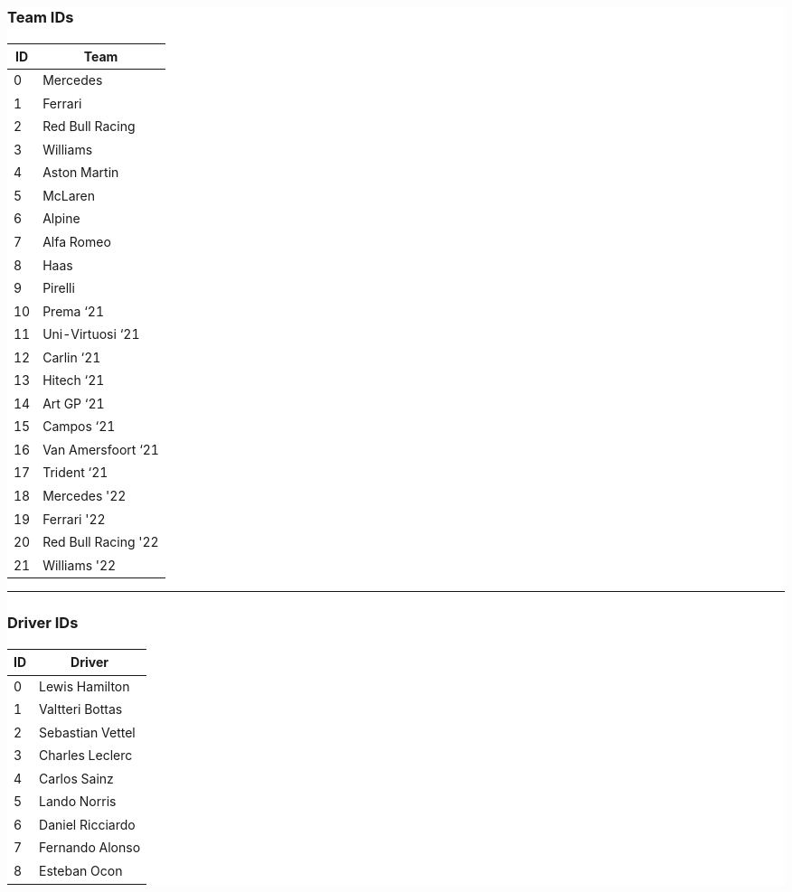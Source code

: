 
### Team IDs

| ID  | Team                              |
|-----|-----------------------------------|
| 0   | Mercedes                          |
| 1   | Ferrari                           |
| 2   | Red Bull Racing                   |
| 3   | Williams                          |
| 4   | Aston Martin                      |
| 5   | McLaren                           |
| 6   | Alpine                            |
| 7   | Alfa Romeo                        |
| 8   | Haas                              |
| 9   | Pirelli                           |
| 10  | Prema ‘21                         |
| 11  | Uni-Virtuosi ‘21                  |
| 12  | Carlin ‘21                        |
| 13  | Hitech ‘21                        |
| 14  | Art GP ‘21                        |
| 15  | Campos ‘21                        |
| 16  | Van Amersfoort ‘21               |
| 17  | Trident ‘21                       |
| 18  | Mercedes '22                      |
| 19  | Ferrari '22                       |
| 20  | Red Bull Racing '22               |
| 21  | Williams '22                      |

---

### Driver IDs

| ID  | Driver                             |
|-----|------------------------------------|
| 0   | Lewis Hamilton                     |
| 1   | Valtteri Bottas                   |
| 2   | Sebastian Vettel                   |
| 3   | Charles Leclerc                    |
| 4   | Carlos Sainz                       |
| 5   | Lando Norris                       |
| 6   | Daniel Ricciardo                   |
| 7   | Fernando Alonso                    |
| 8   | Esteban Ocon                       |